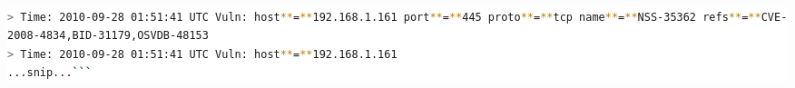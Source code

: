 ```bash
> Time: 2010-09-28 01:51:41 UTC Vuln: host**=**192.168.1.161 port**=**445 proto**=**tcp name**=**NSS-35362 refs**=**CVE-2008-4834,BID-31179,OSVDB-48153
> Time: 2010-09-28 01:51:41 UTC Vuln: host**=**192.168.1.161
...snip...```
